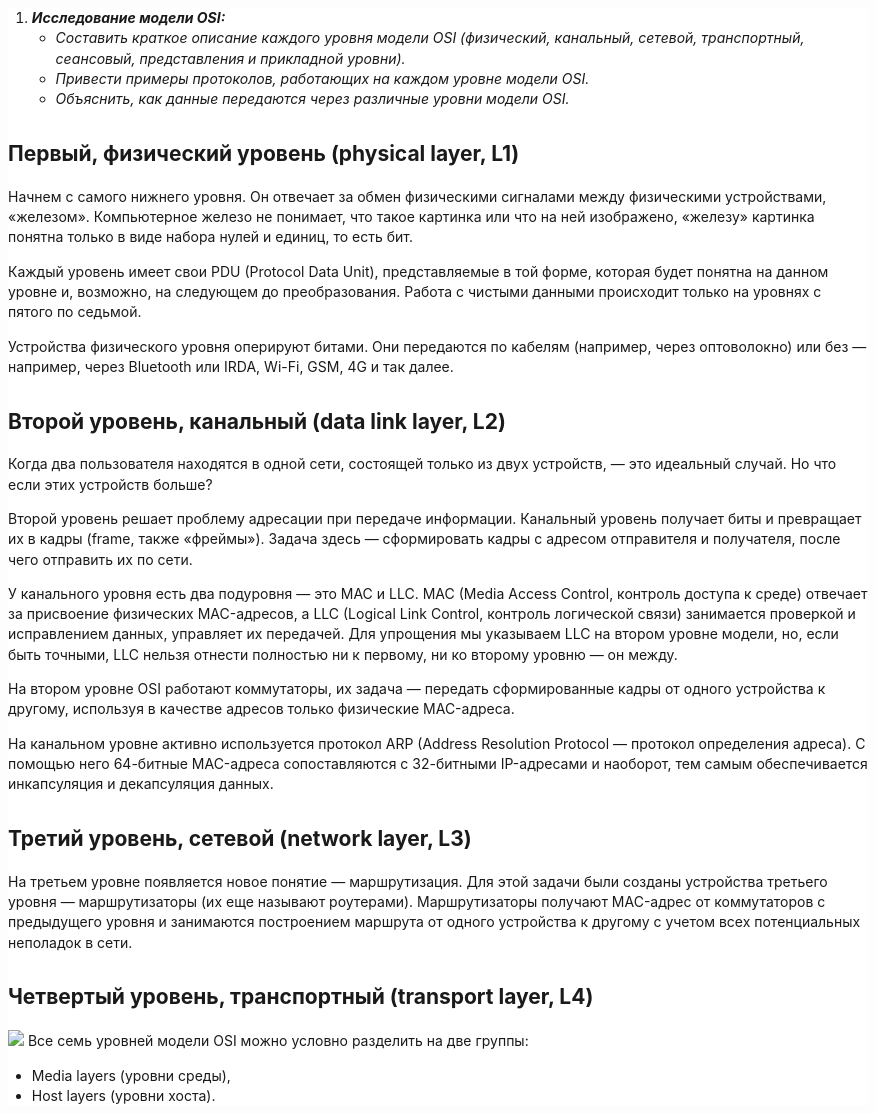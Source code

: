 1. ***Исследование модели OSI:***
    - *Составить краткое описание каждого уровня модели OSI (физический, канальный, сетевой, транспортный, сеансовый, представления и прикладной уровни).*
    - *Привести примеры протоколов, работающих на каждом уровне модели OSI.*
    - *Объяснить, как данные передаются через различные уровни модели OSI.*

## Первый, физический уровень (physical layer, L1)
Начнем с самого нижнего уровня. Он отвечает за обмен физическими сигналами между физическими устройствами, «железом». Компьютерное железо не понимает, что такое картинка или что на ней изображено, «железу» картинка понятна только в виде набора нулей и единиц, то есть бит.

Каждый уровень имеет свои PDU (Protocol Data Unit), представляемые в той форме, которая будет понятна на данном уровне и, возможно, на следующем до преобразования. Работа с чистыми данными происходит только на уровнях с пятого по седьмой.

Устройства физического уровня оперируют битами. Они передаются по кабелям (например, через оптоволокно) или без — например, через Bluetooth или IRDA, Wi-Fi, GSM, 4G и так далее.

## Второй уровень, канальный (data link layer, L2)
Когда два пользователя находятся в одной сети, состоящей только из двух устройств, — это идеальный случай. Но что если этих устройств больше?

Второй уровень решает проблему адресации при передаче информации. Канальный уровень получает биты и превращает их в кадры (frame, также «фреймы»). Задача здесь — сформировать кадры с адресом отправителя и получателя, после чего отправить их по сети.

У канального уровня есть два подуровня — это MAC и LLC. MAC (Media Access Control, контроль доступа к среде) отвечает за присвоение физических MAC-адресов, а LLC (Logical Link Control, контроль логической связи) занимается проверкой и исправлением данных, управляет их передачей. Для упрощения мы указываем LLC на втором уровне модели, но, если быть точными, LLC нельзя отнести полностью ни к первому, ни ко второму уровню — он между.

На втором уровне OSI работают коммутаторы, их задача — передать сформированные кадры от одного устройства к другому, используя в качестве адресов только физические MAC-адреса.

На канальном уровне активно используется протокол ARP (Address Resolution Protocol — протокол определения адреса). С помощью него 64-битные MAC-адреса сопоставляются с 32-битными IP-адресами и наоборот, тем самым обеспечивается инкапсуляция и декапсуляция данных.

## Третий уровень, сетевой (network layer, L3)
На третьем уровне появляется новое понятие — маршрутизация. Для этой задачи были созданы устройства третьего уровня — маршрутизаторы (их еще называют роутерами). Маршрутизаторы получают MAC-адрес от коммутаторов с предыдущего уровня и занимаются построением маршрута от одного устройства к другому с учетом всех потенциальных неполадок в сети.

## Четвертый уровень, транспортный (transport layer, L4)
![](https://selectel.ru/blog/wp-content/uploads/2020/12/1500x788-3.png)
Все семь уровней модели OSI можно условно разделить на две группы:

- Media layers (уровни среды),
- Host layers (уровни хоста).<br>
